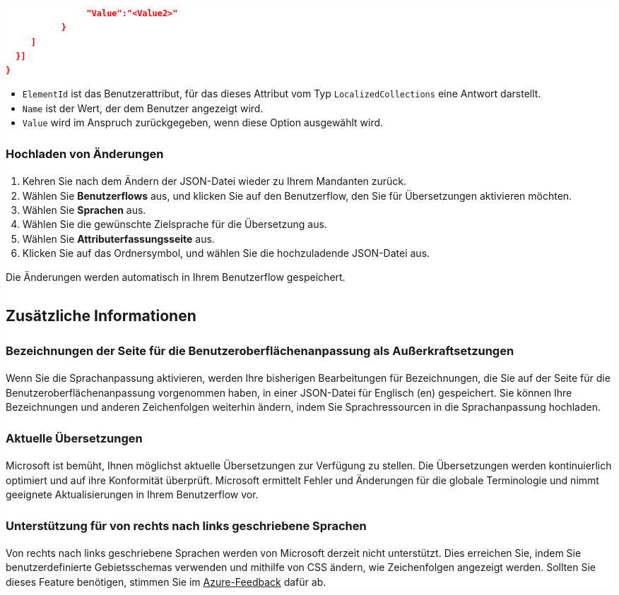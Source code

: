 ```JSON
                "Value":"<Value2>"
           }
     ]
  }]
}
```

* `ElementId` ist das Benutzerattribut, für das dieses Attribut vom Typ `LocalizedCollections` eine Antwort darstellt.
* `Name` ist der Wert, der dem Benutzer angezeigt wird.
* `Value` wird im Anspruch zurückgegeben, wenn diese Option ausgewählt wird.

### <a name="upload-your-changes"></a>Hochladen von Änderungen

1. Kehren Sie nach dem Ändern der JSON-Datei wieder zu Ihrem Mandanten zurück.
1. Wählen Sie **Benutzerflows** aus, und klicken Sie auf den Benutzerflow, den Sie für Übersetzungen aktivieren möchten.
1. Wählen Sie **Sprachen** aus.
1. Wählen Sie die gewünschte Zielsprache für die Übersetzung aus.
1. Wählen Sie **Attributerfassungsseite** aus.
1. Klicken Sie auf das Ordnersymbol, und wählen Sie die hochzuladende JSON-Datei aus.

Die Änderungen werden automatisch in Ihrem Benutzerflow gespeichert.

## <a name="additional-information"></a>Zusätzliche Informationen

### <a name="page-ui-customization-labels-as-overrides"></a>Bezeichnungen der Seite für die Benutzeroberflächenanpassung als Außerkraftsetzungen

Wenn Sie die Sprachanpassung aktivieren, werden Ihre bisherigen Bearbeitungen für Bezeichnungen, die Sie auf der Seite für die Benutzeroberflächenanpassung vorgenommen haben, in einer JSON-Datei für Englisch (en) gespeichert. Sie können Ihre Bezeichnungen und anderen Zeichenfolgen weiterhin ändern, indem Sie Sprachressourcen in die Sprachanpassung hochladen.

### <a name="up-to-date-translations"></a>Aktuelle Übersetzungen

Microsoft ist bemüht, Ihnen möglichst aktuelle Übersetzungen zur Verfügung zu stellen. Die Übersetzungen werden kontinuierlich optimiert und auf ihre Konformität überprüft. Microsoft ermittelt Fehler und Änderungen für die globale Terminologie und nimmt geeignete Aktualisierungen in Ihrem Benutzerflow vor.

### <a name="support-for-right-to-left-languages"></a>Unterstützung für von rechts nach links geschriebene Sprachen

Von rechts nach links geschriebene Sprachen werden von Microsoft derzeit nicht unterstützt. Dies erreichen Sie, indem Sie benutzerdefinierte Gebietsschemas verwenden und mithilfe von CSS ändern, wie Zeichenfolgen angezeigt werden. Sollten Sie dieses Feature benötigen, stimmen Sie im [Azure-Feedback](https://feedback.azure.com/d365community/idea/10a7e89c-c325-ec11-b6e6-000d3a4f0789) dafür ab.
